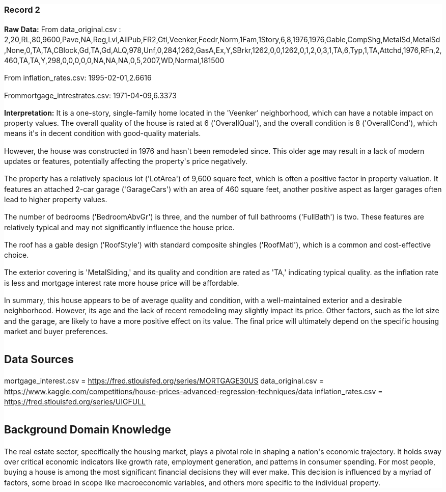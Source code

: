 ### Record 2

**Raw Data:**
From data_original.csv :
2,20,RL,80,9600,Pave,NA,Reg,Lvl,AllPub,FR2,Gtl,Veenker,Feedr,Norm,1Fam,1Story,6,8,1976,1976,Gable,CompShg,MetalSd,MetalSd,None,0,TA,TA,CBlock,Gd,TA,Gd,ALQ,978,Unf,0,284,1262,GasA,Ex,Y,SBrkr,1262,0,0,1262,0,1,2,0,3,1,TA,6,Typ,1,TA,Attchd,1976,RFn,2,460,TA,TA,Y,298,0,0,0,0,0,NA,NA,NA,0,5,2007,WD,Normal,181500

From inflation_rates.csv:
1995-02-01,2.6616

Frommortgage_intrestrates.csv:
1971-04-09,6.3373

**Interpretation:** It is a one-story, single-family home located in the 'Veenker' neighborhood, which can have a notable impact on property values. The overall quality of the house is rated at 6 ('OverallQual'), and the overall condition is 8 ('OverallCond'), which means it's in decent condition with good-quality materials.

However, the house was constructed in 1976 and hasn't been remodeled since. This older age may result in a lack of modern updates or features, potentially affecting the property's price negatively.

The property has a relatively spacious lot ('LotArea') of 9,600 square feet, which is often a positive factor in property valuation. It features an attached 2-car garage ('GarageCars') with an area of 460 square feet, another positive aspect as larger garages often lead to higher property values.

The number of bedrooms ('BedroomAbvGr') is three, and the number of full bathrooms ('FullBath') is two. These features are relatively typical and may not significantly influence the house price.

The roof has a gable design ('RoofStyle') with standard composite shingles ('RoofMatl'), which is a common and cost-effective choice.

The exterior covering is 'MetalSiding,' and its quality and condition are rated as 'TA,' indicating typical quality.
as the inflation rate is less and mortgage interest rate more house price will be affordable.

In summary, this house appears to be of average quality and condition, with a well-maintained exterior and a desirable neighborhood. However, its age and the lack of recent remodeling may slightly impact its price. Other factors, such as the lot size and the garage, are likely to have a more positive effect on its value. The final price will ultimately depend on the specific housing market and buyer preferences.

## Data Sources

mortgage_interest.csv = https://fred.stlouisfed.org/series/MORTGAGE30US
data_original.csv = https://www.kaggle.com/competitions/house-prices-advanced-regression-techniques/data
inflation_rates.csv = https://fred.stlouisfed.org/series/UIGFULL

## Background Domain Knowledge

The real estate sector, specifically the housing market, plays a pivotal role in shaping a nation's economic trajectory. It holds sway over critical economic indicators like growth rate, employment generation, and patterns in consumer spending. For most people, buying a house is among the most significant financial decisions they will ever make. This decision is influenced by a myriad of factors, some broad in scope like macroeconomic variables, and others more specific to the individual property.
